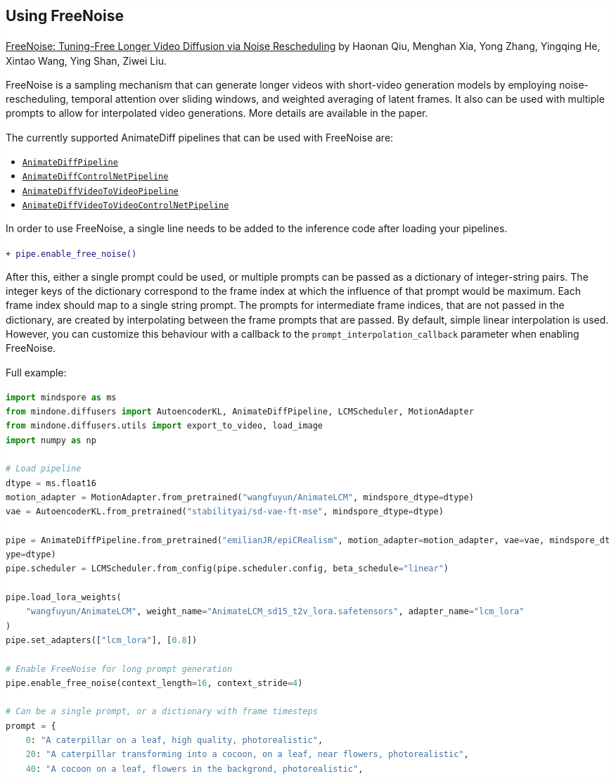 ## Using FreeNoise

[FreeNoise: Tuning-Free Longer Video Diffusion via Noise Rescheduling](https://arxiv.org/abs/2310.15169) by Haonan Qiu, Menghan Xia, Yong Zhang, Yingqing He, Xintao Wang, Ying Shan, Ziwei Liu.

FreeNoise is a sampling mechanism that can generate longer videos with short-video generation models by employing noise-rescheduling, temporal attention over sliding windows, and weighted averaging of latent frames. It also can be used with multiple prompts to allow for interpolated video generations. More details are available in the paper.

The currently supported AnimateDiff pipelines that can be used with FreeNoise are:
- [`AnimateDiffPipeline`](https://mindspore-lab.github.io/mindone/latest/diffusers/api/pipelines/animatediff/#mindone.diffusers.AnimateDiffPipeline)
- [`AnimateDiffControlNetPipeline`](https://mindspore-lab.github.io/mindone/latest/diffusers/api/pipelines/animatediff/#mindone.diffusers.pipelines.AnimateDiffControlNetPipeline)
- [`AnimateDiffVideoToVideoPipeline`](https://mindspore-lab.github.io/mindone/latest/diffusers/api/pipelines/animatediff/#mindone.diffusers.pipelines.AnimateDiffVideoToVideoPipeline)
- [`AnimateDiffVideoToVideoControlNetPipeline`](https://mindspore-lab.github.io/mindone/latest/diffusers/api/pipelines/animatediff/#mindone.diffusers.pipelines.AnimateDiffVideoToVideoControlNetPipeline)

In order to use FreeNoise, a single line needs to be added to the inference code after loading your pipelines.

```diff
+ pipe.enable_free_noise()
```

After this, either a single prompt could be used, or multiple prompts can be passed as a dictionary of integer-string pairs. The integer keys of the dictionary correspond to the frame index at which the influence of that prompt would be maximum. Each frame index should map to a single string prompt. The prompts for intermediate frame indices, that are not passed in the dictionary, are created by interpolating between the frame prompts that are passed. By default, simple linear interpolation is used. However, you can customize this behaviour with a callback to the `prompt_interpolation_callback` parameter when enabling FreeNoise.

Full example:

```python
import mindspore as ms
from mindone.diffusers import AutoencoderKL, AnimateDiffPipeline, LCMScheduler, MotionAdapter
from mindone.diffusers.utils import export_to_video, load_image
import numpy as np

# Load pipeline
dtype = ms.float16
motion_adapter = MotionAdapter.from_pretrained("wangfuyun/AnimateLCM", mindspore_dtype=dtype)
vae = AutoencoderKL.from_pretrained("stabilityai/sd-vae-ft-mse", mindspore_dtype=dtype)

pipe = AnimateDiffPipeline.from_pretrained("emilianJR/epiCRealism", motion_adapter=motion_adapter, vae=vae, mindspore_dtype=dtype)
pipe.scheduler = LCMScheduler.from_config(pipe.scheduler.config, beta_schedule="linear")

pipe.load_lora_weights(
    "wangfuyun/AnimateLCM", weight_name="AnimateLCM_sd15_t2v_lora.safetensors", adapter_name="lcm_lora"
)
pipe.set_adapters(["lcm_lora"], [0.8])

# Enable FreeNoise for long prompt generation
pipe.enable_free_noise(context_length=16, context_stride=4)

# Can be a single prompt, or a dictionary with frame timesteps
prompt = {
    0: "A caterpillar on a leaf, high quality, photorealistic",
    20: "A caterpillar transforming into a cocoon, on a leaf, near flowers, photorealistic",
    40: "A cocoon on a leaf, flowers in the backgrond, photorealistic",
```